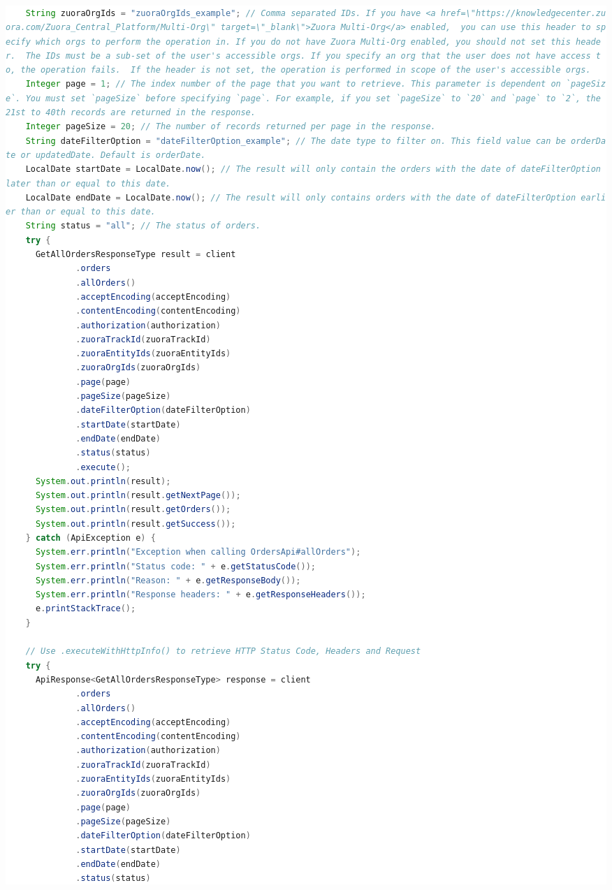 ```java
    String zuoraOrgIds = "zuoraOrgIds_example"; // Comma separated IDs. If you have <a href=\"https://knowledgecenter.zuora.com/Zuora_Central_Platform/Multi-Org\" target=\"_blank\">Zuora Multi-Org</a> enabled,  you can use this header to specify which orgs to perform the operation in. If you do not have Zuora Multi-Org enabled, you should not set this header.  The IDs must be a sub-set of the user's accessible orgs. If you specify an org that the user does not have access to, the operation fails.  If the header is not set, the operation is performed in scope of the user's accessible orgs. 
    Integer page = 1; // The index number of the page that you want to retrieve. This parameter is dependent on `pageSize`. You must set `pageSize` before specifying `page`. For example, if you set `pageSize` to `20` and `page` to `2`, the 21st to 40th records are returned in the response. 
    Integer pageSize = 20; // The number of records returned per page in the response. 
    String dateFilterOption = "dateFilterOption_example"; // The date type to filter on. This field value can be orderDate or updatedDate. Default is orderDate. 
    LocalDate startDate = LocalDate.now(); // The result will only contain the orders with the date of dateFilterOption later than or equal to this date. 
    LocalDate endDate = LocalDate.now(); // The result will only contains orders with the date of dateFilterOption earlier than or equal to this date. 
    String status = "all"; // The status of orders.
    try {
      GetAllOrdersResponseType result = client
              .orders
              .allOrders()
              .acceptEncoding(acceptEncoding)
              .contentEncoding(contentEncoding)
              .authorization(authorization)
              .zuoraTrackId(zuoraTrackId)
              .zuoraEntityIds(zuoraEntityIds)
              .zuoraOrgIds(zuoraOrgIds)
              .page(page)
              .pageSize(pageSize)
              .dateFilterOption(dateFilterOption)
              .startDate(startDate)
              .endDate(endDate)
              .status(status)
              .execute();
      System.out.println(result);
      System.out.println(result.getNextPage());
      System.out.println(result.getOrders());
      System.out.println(result.getSuccess());
    } catch (ApiException e) {
      System.err.println("Exception when calling OrdersApi#allOrders");
      System.err.println("Status code: " + e.getStatusCode());
      System.err.println("Reason: " + e.getResponseBody());
      System.err.println("Response headers: " + e.getResponseHeaders());
      e.printStackTrace();
    }

    // Use .executeWithHttpInfo() to retrieve HTTP Status Code, Headers and Request
    try {
      ApiResponse<GetAllOrdersResponseType> response = client
              .orders
              .allOrders()
              .acceptEncoding(acceptEncoding)
              .contentEncoding(contentEncoding)
              .authorization(authorization)
              .zuoraTrackId(zuoraTrackId)
              .zuoraEntityIds(zuoraEntityIds)
              .zuoraOrgIds(zuoraOrgIds)
              .page(page)
              .pageSize(pageSize)
              .dateFilterOption(dateFilterOption)
              .startDate(startDate)
              .endDate(endDate)
              .status(status)
```